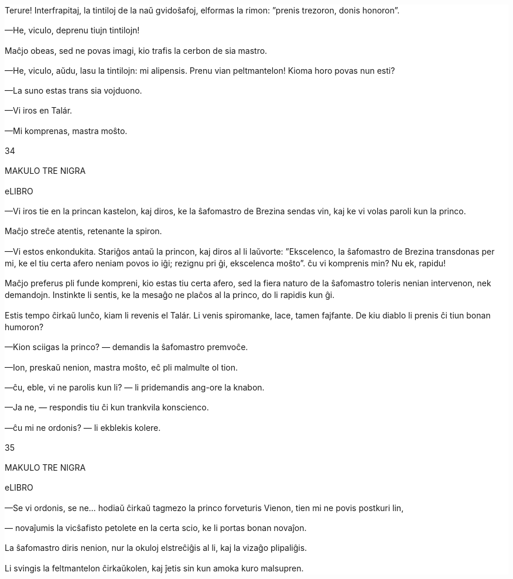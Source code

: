 Terure\! Interfrapitaj, la tintiloj de la naŭ gvidoŝafoj, elformas la rimon: ”prenis trezoron, donis honoron”. 

—He, viculo, deprenu tiujn tintilojn\! 

Maĉjo obeas, sed ne povas imagi, kio trafis la cerbon de sia mastro. 

—He, viculo, aŭdu, lasu la tintilojn: mi alipensis. Prenu vian peltmantelon\! Kioma horo povas nun esti? 

—La suno estas trans sia vojduono. 

—Vi iros en Talár. 

—Mi komprenas, mastra moŝto. 

34

MAKULO TRE NIGRA

eLIBRO

—Vi iros tie en la princan kastelon, kaj diros, ke la ŝafomastro de Brezina sendas vin, kaj ke vi volas paroli kun la princo. 

Maĉjo streĉe atentis, retenante la spiron. 

—Vi estos enkondukita. Stariĝos antaŭ la princon, kaj diros al li laŭvorte: ”Ekscelenco, la ŝafomastro de Brezina transdonas per mi, ke el tiu certa afero neniam povos io iĝi; rezignu pri ĝi, ekscelenca moŝto”. ĉu vi komprenis min? Nu ek, rapidu\! 

Maĉjo preferus pli funde kompreni, kio estas tiu certa afero, sed la fiera naturo de la ŝafomastro toleris nenian intervenon, nek demandojn. Instinkte li sentis, ke la mesaĝo ne plaĉos al la princo, do li rapidis kun ĝi. 

Estis tempo ĉirkaŭ lunĉo, kiam li revenis el Talár. Li venis spiromanke, lace, tamen fajfante. De kiu diablo li prenis ĉi tiun bonan humoron? 

—Kion sciigas la princo? — demandis la ŝafomastro premvoĉe. 

—Ion, preskaŭ nenion, mastra moŝto, eĉ pli malmulte ol tion. 

—ĉu, eble, vi ne parolis kun li? — li pridemandis ang-ore la knabon. 

—Ja ne, — respondis tiu ĉi kun trankvila konscienco. 

—ĉu mi ne ordonis? — li ekblekis kolere. 

35

MAKULO TRE NIGRA

eLIBRO

—Se vi ordonis, se ne… hodiaŭ ĉirkaŭ tagmezo la princo forveturis Vienon, tien mi ne povis postkuri lin, 

— novaĵumis la vicŝafisto petolete en la certa scio, ke li portas bonan novaĵon. 

La ŝafomastro diris nenion, nur la okuloj elstreĉiĝis al li, kaj la vizaĝo plipaliĝis. 

Li svingis la feltmantelon ĉirkaŭkolen, kaj ĵetis sin kun amoka kuro malsupren. 
